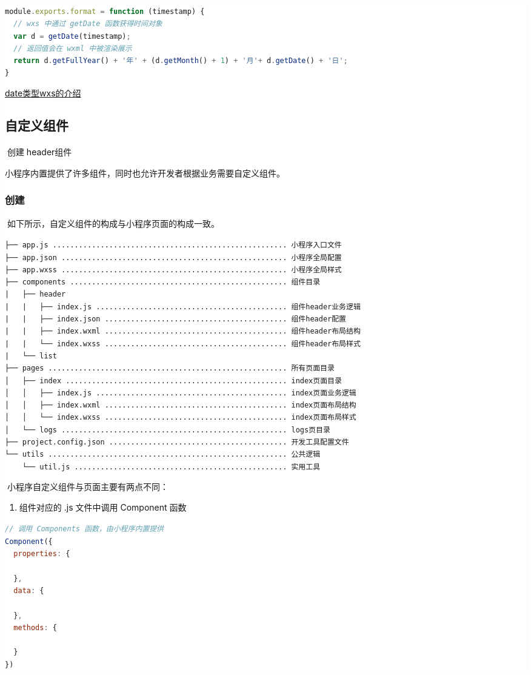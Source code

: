 ```javascript
module.exports.format = function (timestamp) {
  // wxs 中通过 getDate 函数获得时间对象
  var d = getDate(timestamp);
  // 返回值会在 wxml 中被渲染展示
  return d.getFullYear() + '年' + (d.getMonth() + 1) + '月'+ d.getDate() + '日';
}
```

[date类型wxs的介绍](https://developers.weixin.qq.com/miniprogram/dev/reference/wxs/06datatype.html)

## 自定义组件

​        创建 header组件

小程序内置提供了许多组件，同时也允许开发者根据业务需要自定义组件。

### 创建

​        如下所示，自定义组件的构成与小程序页面的构成一致。

```diff
├── app.js ...................................................... 小程序入口文件
├── app.json .................................................... 小程序全局配置
├── app.wxss .................................................... 小程序全局样式
├── components .................................................. 组件目录
|   ├── header
|   |   ├── index.js ............................................ 组件header业务逻辑
|   |   ├── index.json .......................................... 组件header配置
|   |   ├── index.wxml .......................................... 组件header布局结构
|   |   └── index.wxss .......................................... 组件header布局样式
|   └── list
├── pages ....................................................... 所有页面目录
│   ├── index ................................................... index页面目录
│   │   ├── index.js ............................................ index页面业务逻辑
│   │   ├── index.wxml .......................................... index页面布局结构
│   │   └── index.wxss .......................................... index页面布局样式
│   └── logs .................................................... logs页目录
├── project.config.json ......................................... 开发工具配置文件
└── utils ....................................................... 公共逻辑
    └── util.js ................................................. 实用工具
```

​        小程序自定义组件与页面主要有两点不同：

1. 组件对应的 .js 文件中调用 Component 函数

```javascript
// 调用 Components 函数，由小程序内置提供
Component({
  properties: {
    
  },
  data: {
    
  },
  methods: {
    
  }
})
```
